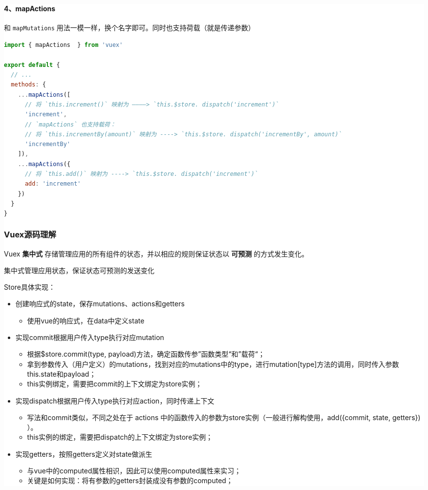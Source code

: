 
#### 4、mapActions

和 `mapMutations` 用法一模一样，换个名字即可。同时也支持荷载（就是传递参数）

```js
import { mapActions  } from 'vuex'

export default {
  // ...
  methods: {
    ...mapActions([
      // 将 `this.increment()` 映射为 ————> `this.$store. dispatch('increment')`
      'increment', 
      // `mapActions` 也支持载荷：
      // 将 `this.incrementBy(amount)` 映射为 ----> `this.$store. dispatch('incrementBy', amount)`
      'incrementBy' 
    ]),
    ...mapActions({
      // 将 `this.add()` 映射为 ----> `this.$store. dispatch('increment')`
      add: 'increment' 
    })
  }
}
```



### Vuex源码理解

Vuex  **集中式** 存储管理应用的所有组件的状态，并以相应的规则保证状态以 **可预测** 的方式发生变化。

集中式管理应用状态，保证状态可预测的发送变化

Store具体实现：

- 创建响应式的state，保存mutations、actions和getters

  - 使用vue的响应式，在data中定义state

  

- 实现commit根据用户传入type执行对应mutation

  - 根据$store.commit(type, payload)方法，确定函数传参”函数类型“和”载荷“；
  - 拿到参数传入（用户定义）的mutations，找到对应的mutations中的type，进行mutation[type]方法的调用，同时传入参数this.state和payload；
  - this实例绑定，需要把commit的上下文绑定为store实例；

  

- 实现dispatch根据用户传入type执行对应action，同时传递上下文

  - 写法和commit类似，不同之处在于 actions 中的函数传入的参数为store实例（一般进行解构使用，add({commit, state, getters}) ）。
  - this实例的绑定，需要把dispatch的上下文绑定为store实例；

  

- 实现getters，按照getters定义对state做派生

  - 与vue中的computed属性相识，因此可以使用computed属性来实习；
  - 关键是如何实现：将有参数的getters封装成没有参数的computed；
